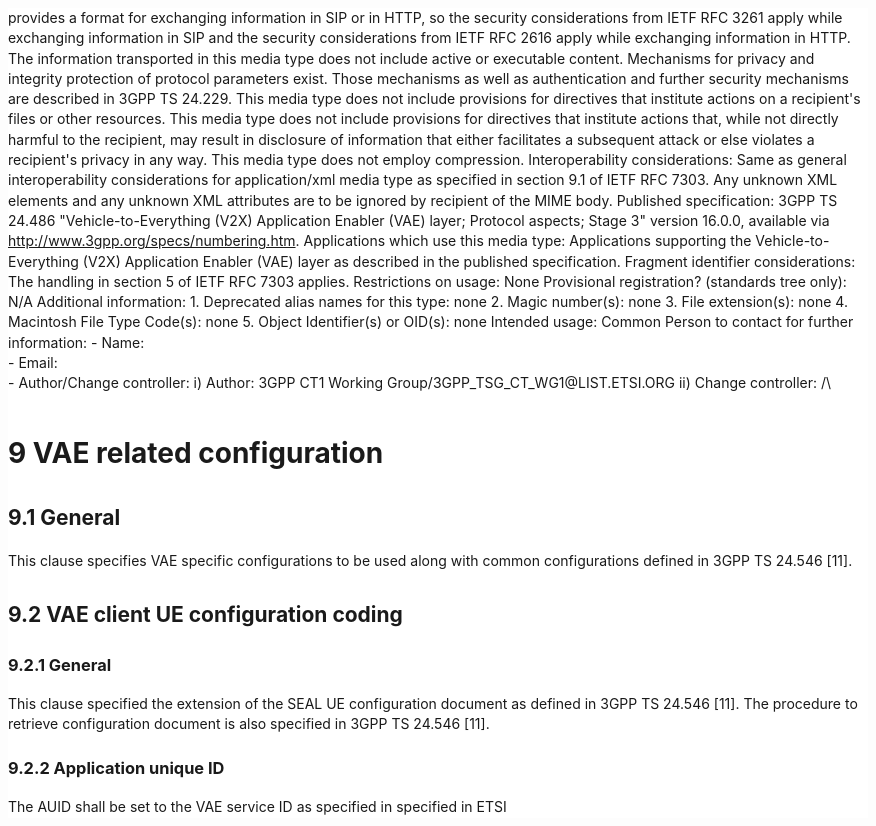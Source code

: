 provides a format for exchanging information in SIP or in HTTP, so the
security considerations from IETF RFC 3261 apply while exchanging information
in SIP and the security considerations from IETF RFC 2616 apply while
exchanging information in HTTP.
The information transported in this media type does not include active or
executable content.
Mechanisms for privacy and integrity protection of protocol parameters exist.
Those mechanisms as well as authentication and further security mechanisms are
described in 3GPP TS 24.229.
This media type does not include provisions for directives that institute
actions on a recipient\'s files or other resources.
This media type does not include provisions for directives that institute
actions that, while not directly harmful to the recipient, may result in
disclosure of information that either facilitates a subsequent attack or else
violates a recipient\'s privacy in any way.
This media type does not employ compression.
Interoperability considerations:
Same as general interoperability considerations for application/xml media type
as specified in section 9.1 of IETF RFC 7303. Any unknown XML elements and any
unknown XML attributes are to be ignored by recipient of the MIME body.
Published specification:
3GPP TS 24.486 \"Vehicle-to-Everything (V2X) Application Enabler (VAE) layer;
Protocol aspects; Stage 3\" version 16.0.0, available via
http://www.3gpp.org/specs/numbering.htm.
Applications which use this media type:
Applications supporting the Vehicle-to-Everything (V2X) Application Enabler
(VAE) layer as described in the published specification.
Fragment identifier considerations:
The handling in section 5 of IETF RFC 7303 applies.
Restrictions on usage:
None
Provisional registration? (standards tree only):
N/A
Additional information:
1\. Deprecated alias names for this type: none
2\. Magic number(s): none
3\. File extension(s): none
4\. Macintosh File Type Code(s): none
5\. Object Identifier(s) or OID(s): none
Intended usage:
Common
Person to contact for further information:
\- Name: \
\- Email: \
\- Author/Change controller:
i) Author: 3GPP CT1 Working Group/3GPP_TSG_CT_WG1\@LIST.ETSI.ORG
ii) Change controller: \/\
# 9 VAE related configuration
## 9.1 General
This clause specifies VAE specific configurations to be used along with common
configurations defined in 3GPP TS 24.546 [11].
## 9.2 VAE client UE configuration coding
### 9.2.1 General
This clause specified the extension of the SEAL UE configuration document as
defined in 3GPP TS 24.546 [11]. The procedure to retrieve configuration
document is also specified in 3GPP TS 24.546 [11].
### 9.2.2 Application unique ID
The AUID shall be set to the VAE service ID as specified in specified in ETSI